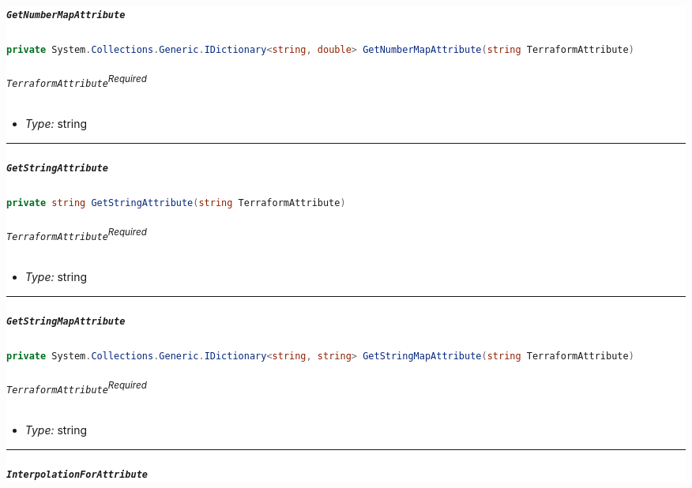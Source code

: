 
##### `GetNumberMapAttribute` <a name="GetNumberMapAttribute" id="rhizo-co-terraform-provider-opsgenie.maintenance.MaintenanceTimeOutputReference.getNumberMapAttribute"></a>

```csharp
private System.Collections.Generic.IDictionary<string, double> GetNumberMapAttribute(string TerraformAttribute)
```

###### `TerraformAttribute`<sup>Required</sup> <a name="TerraformAttribute" id="rhizo-co-terraform-provider-opsgenie.maintenance.MaintenanceTimeOutputReference.getNumberMapAttribute.parameter.terraformAttribute"></a>

- *Type:* string

---

##### `GetStringAttribute` <a name="GetStringAttribute" id="rhizo-co-terraform-provider-opsgenie.maintenance.MaintenanceTimeOutputReference.getStringAttribute"></a>

```csharp
private string GetStringAttribute(string TerraformAttribute)
```

###### `TerraformAttribute`<sup>Required</sup> <a name="TerraformAttribute" id="rhizo-co-terraform-provider-opsgenie.maintenance.MaintenanceTimeOutputReference.getStringAttribute.parameter.terraformAttribute"></a>

- *Type:* string

---

##### `GetStringMapAttribute` <a name="GetStringMapAttribute" id="rhizo-co-terraform-provider-opsgenie.maintenance.MaintenanceTimeOutputReference.getStringMapAttribute"></a>

```csharp
private System.Collections.Generic.IDictionary<string, string> GetStringMapAttribute(string TerraformAttribute)
```

###### `TerraformAttribute`<sup>Required</sup> <a name="TerraformAttribute" id="rhizo-co-terraform-provider-opsgenie.maintenance.MaintenanceTimeOutputReference.getStringMapAttribute.parameter.terraformAttribute"></a>

- *Type:* string

---

##### `InterpolationForAttribute` <a name="InterpolationForAttribute" id="rhizo-co-terraform-provider-opsgenie.maintenance.MaintenanceTimeOutputReference.interpolationForAttribute"></a>
